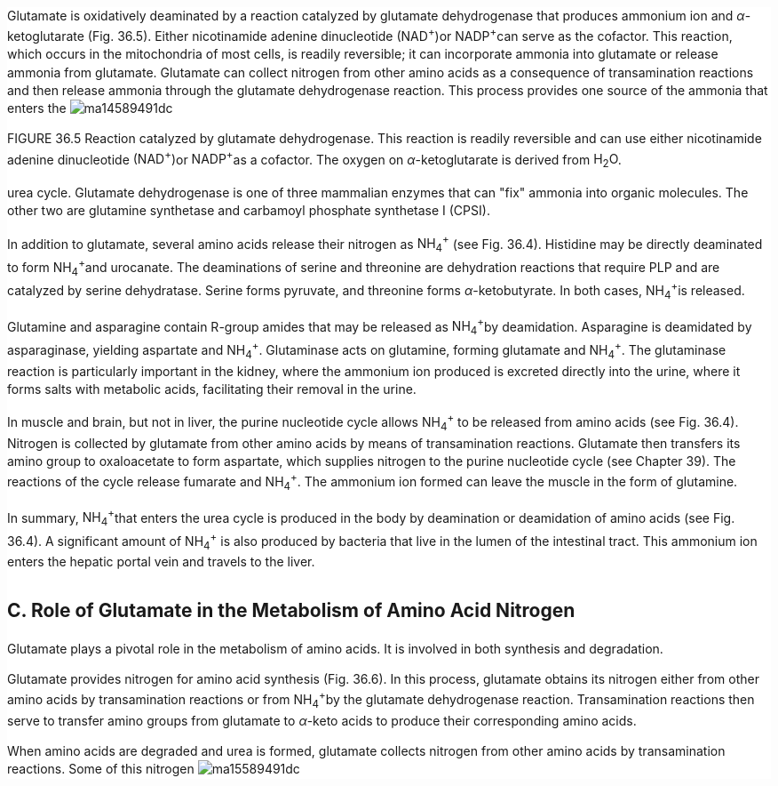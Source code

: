 Glutamate is oxidatively deaminated by a reaction catalyzed by glutamate dehydrogenase that produces ammonium ion and $\alpha$-ketoglutarate (Fig. 36.5). Either nicotinamide adenine dinucleotide $\left(\mathrm{NAD}^{+}\right)$or $\mathrm{NADP}^{+}$can serve as the cofactor. This reaction, which occurs in the mitochondria of most cells, is readily reversible; it can incorporate ammonia into glutamate or release ammonia from glutamate. Glutamate can collect nitrogen from other amino acids as a consequence of transamination reactions and then release ammonia through the glutamate dehydrogenase reaction. This process provides one source of the ammonia that enters the
![ma14589491dc](ma14589491dc.jpg)

FIGURE 36.5 Reaction catalyzed by glutamate dehydrogenase. This reaction is readily reversible and can use either nicotinamide adenine dinucleotide $\left(\mathrm{NAD}^{+}\right)$or $\mathrm{NADP}^{+}$as a cofactor. The oxygen on $\alpha$-ketoglutarate is derived from $\mathrm{H}_{2} \mathrm{O}$.

urea cycle. Glutamate dehydrogenase is one of three mammalian enzymes that can "fix" ammonia into organic molecules. The other two are glutamine synthetase and carbamoyl phosphate synthetase I (CPSI).

In addition to glutamate, several amino acids release their nitrogen as $\mathrm{NH}_{4}{ }^{+}$ (see Fig. 36.4). Histidine may be directly deaminated to form $\mathrm{NH}_{4}{ }^{+}$and urocanate. The deaminations of serine and threonine are dehydration reactions that require PLP and are catalyzed by serine dehydratase. Serine forms pyruvate, and threonine forms $\alpha$-ketobutyrate. In both cases, $\mathrm{NH}_{4}{ }^{+}$is released.

Glutamine and asparagine contain R-group amides that may be released as $\mathrm{NH}_{4}{ }^{+}$by deamidation. Asparagine is deamidated by asparaginase, yielding aspartate and $\mathrm{NH}_{4}{ }^{+}$. Glutaminase acts on glutamine, forming glutamate and $\mathrm{NH}_{4}{ }^{+}$. The glutaminase reaction is particularly important in the kidney, where the ammonium ion produced is excreted directly into the urine, where it forms salts with metabolic acids, facilitating their removal in the urine.

In muscle and brain, but not in liver, the purine nucleotide cycle allows $\mathrm{NH}_{4}{ }^{+}$ to be released from amino acids (see Fig. 36.4). Nitrogen is collected by glutamate from other amino acids by means of transamination reactions. Glutamate then transfers its amino group to oxaloacetate to form aspartate, which supplies nitrogen to the purine nucleotide cycle (see Chapter 39). The reactions of the cycle release fumarate and $\mathrm{NH}_{4}{ }^{+}$. The ammonium ion formed can leave the muscle in the form of glutamine.

In summary, $\mathrm{NH}_{4}{ }^{+}$that enters the urea cycle is produced in the body by deamination or deamidation of amino acids (see Fig. 36.4). A significant amount of $\mathrm{NH}_{4}{ }^{+}$ is also produced by bacteria that live in the lumen of the intestinal tract. This ammonium ion enters the hepatic portal vein and travels to the liver.

## C. Role of Glutamate in the Metabolism of Amino Acid Nitrogen

Glutamate plays a pivotal role in the metabolism of amino acids. It is involved in both synthesis and degradation.

Glutamate provides nitrogen for amino acid synthesis (Fig. 36.6). In this process, glutamate obtains its nitrogen either from other amino acids by transamination reactions or from $\mathrm{NH}_{4}{ }^{+}$by the glutamate dehydrogenase reaction. Transamination reactions then serve to transfer amino groups from glutamate to $\alpha$-keto acids to produce their corresponding amino acids.

When amino acids are degraded and urea is formed, glutamate collects nitrogen from other amino acids by transamination reactions. Some of this nitrogen
![ma15589491dc](ma15589491dc.jpg)
